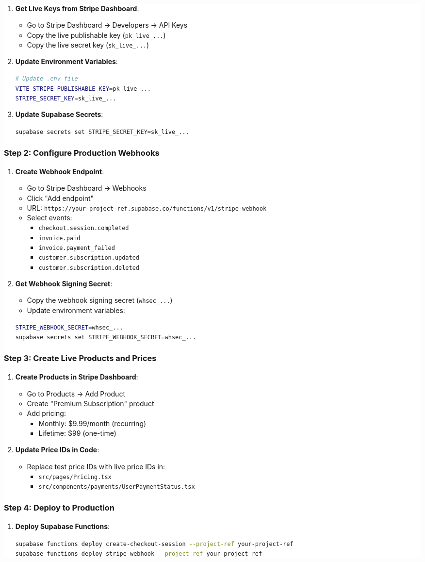 1. **Get Live Keys from Stripe Dashboard**:
   - Go to Stripe Dashboard → Developers → API Keys
   - Copy the live publishable key (`pk_live_...`)
   - Copy the live secret key (`sk_live_...`)

2. **Update Environment Variables**:
   ```bash
   # Update .env file
   VITE_STRIPE_PUBLISHABLE_KEY=pk_live_...
   STRIPE_SECRET_KEY=sk_live_...
   ```

3. **Update Supabase Secrets**:
   ```bash
   supabase secrets set STRIPE_SECRET_KEY=sk_live_...
   ```

### Step 2: Configure Production Webhooks

1. **Create Webhook Endpoint**:
   - Go to Stripe Dashboard → Webhooks
   - Click "Add endpoint"
   - URL: `https://your-project-ref.supabase.co/functions/v1/stripe-webhook`
   - Select events:
     - `checkout.session.completed`
     - `invoice.paid`
     - `invoice.payment_failed`
     - `customer.subscription.updated`
     - `customer.subscription.deleted`

2. **Get Webhook Signing Secret**:
   - Copy the webhook signing secret (`whsec_...`)
   - Update environment variables:
   ```bash
   STRIPE_WEBHOOK_SECRET=whsec_...
   supabase secrets set STRIPE_WEBHOOK_SECRET=whsec_...
   ```

### Step 3: Create Live Products and Prices

1. **Create Products in Stripe Dashboard**:
   - Go to Products → Add Product
   - Create "Premium Subscription" product
   - Add pricing:
     - Monthly: $9.99/month (recurring)
     - Lifetime: $99 (one-time)

2. **Update Price IDs in Code**:
   - Replace test price IDs with live price IDs in:
     - `src/pages/Pricing.tsx`
     - `src/components/payments/UserPaymentStatus.tsx`

### Step 4: Deploy to Production

1. **Deploy Supabase Functions**:
   ```bash
   supabase functions deploy create-checkout-session --project-ref your-project-ref
   supabase functions deploy stripe-webhook --project-ref your-project-ref
   ```
